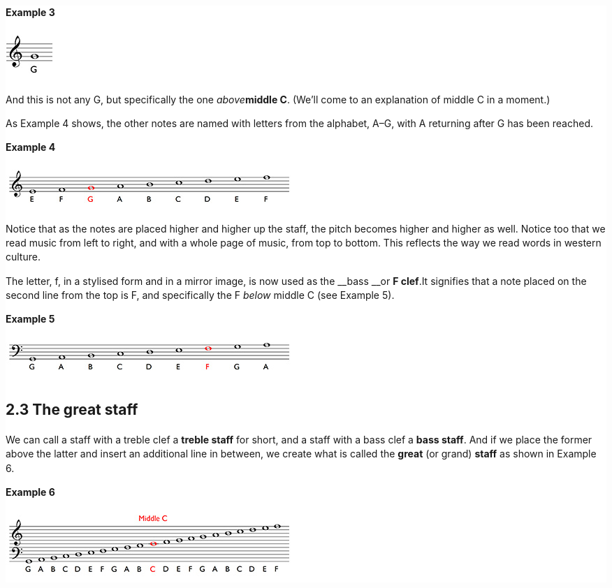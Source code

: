 __Example 3__


![figure images/a224_1_pm_mu003.jpg](images/a224_1_pm_mu003.jpg)

And this is not any G, but specifically the one *above*__middle C__. (We’ll come to an explanation of middle C in a moment.)

As Example 4 shows, the other notes are named with letters from the alphabet, A–G, with A returning after G has been reached.

__Example 4__


![figure images/a224_1_pm_mu004.jpg](images/a224_1_pm_mu004.jpg)

Notice that as the notes are placed higher and higher up the staff, the pitch becomes higher and higher as well. Notice too that we read music from left to right, and with a whole page of music, from top to bottom. This reflects the way we read words in western culture.

The letter, f, in a stylised form and in a mirror image, is now used as the __bass __or __F clef__.It signifies that a note placed on the second line from the top is F, and specifically the F *below* middle C (see Example 5).

__Example 5__


![figure images/a224_1_pm_mu005.jpg](images/a224_1_pm_mu005.jpg)


## 2.3 The great staff


We can call a staff with a treble clef a __treble staff__ for short, and a staff with a bass clef a __bass staff__. And if we place the former above the latter and insert an additional line in between, we create what is called the __great__ (or grand) __staff__ as shown in Example 6.

__Example 6__


![figure images/a224_1_pm_mu006.jpg](images/a224_1_pm_mu006.jpg)
